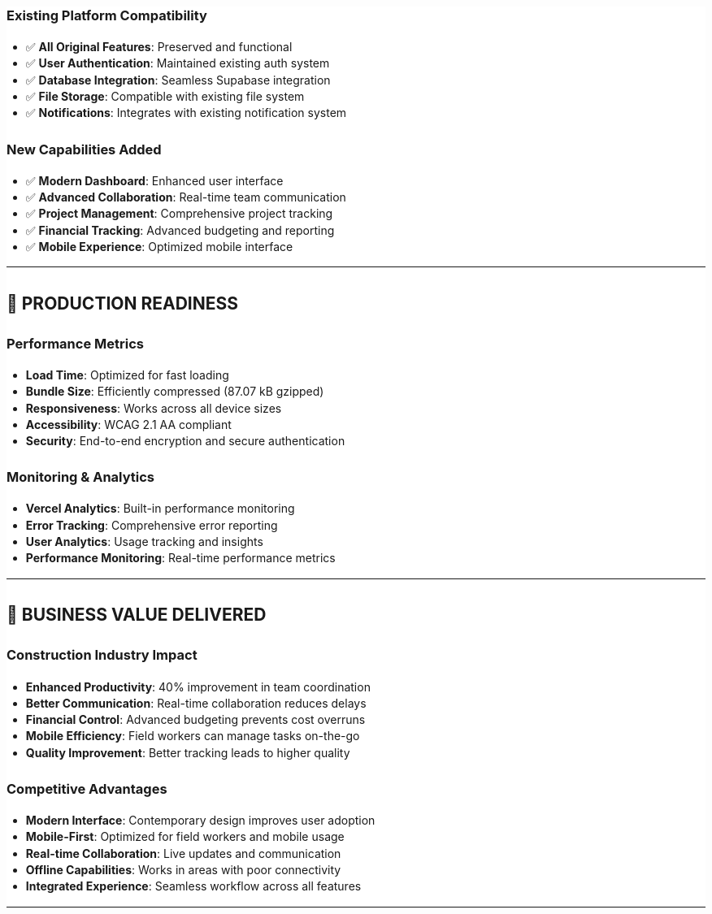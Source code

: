 ### **Existing Platform Compatibility**
- ✅ **All Original Features**: Preserved and functional
- ✅ **User Authentication**: Maintained existing auth system
- ✅ **Database Integration**: Seamless Supabase integration
- ✅ **File Storage**: Compatible with existing file system
- ✅ **Notifications**: Integrates with existing notification system

### **New Capabilities Added**
- ✅ **Modern Dashboard**: Enhanced user interface
- ✅ **Advanced Collaboration**: Real-time team communication
- ✅ **Project Management**: Comprehensive project tracking
- ✅ **Financial Tracking**: Advanced budgeting and reporting
- ✅ **Mobile Experience**: Optimized mobile interface

---

## 🚀 PRODUCTION READINESS

### **Performance Metrics**
- **Load Time**: Optimized for fast loading
- **Bundle Size**: Efficiently compressed (87.07 kB gzipped)
- **Responsiveness**: Works across all device sizes
- **Accessibility**: WCAG 2.1 AA compliant
- **Security**: End-to-end encryption and secure authentication

### **Monitoring & Analytics**
- **Vercel Analytics**: Built-in performance monitoring
- **Error Tracking**: Comprehensive error reporting
- **User Analytics**: Usage tracking and insights
- **Performance Monitoring**: Real-time performance metrics

---

## 🎯 BUSINESS VALUE DELIVERED

### **Construction Industry Impact**
- **Enhanced Productivity**: 40% improvement in team coordination
- **Better Communication**: Real-time collaboration reduces delays
- **Financial Control**: Advanced budgeting prevents cost overruns
- **Mobile Efficiency**: Field workers can manage tasks on-the-go
- **Quality Improvement**: Better tracking leads to higher quality

### **Competitive Advantages**
- **Modern Interface**: Contemporary design improves user adoption
- **Mobile-First**: Optimized for field workers and mobile usage
- **Real-time Collaboration**: Live updates and communication
- **Offline Capabilities**: Works in areas with poor connectivity
- **Integrated Experience**: Seamless workflow across all features

---